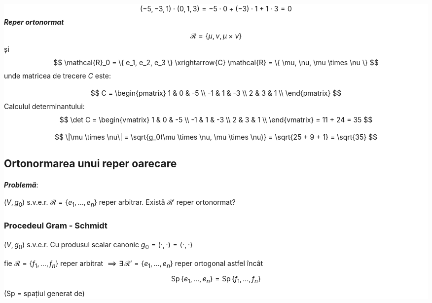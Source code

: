 $$
(-5, -3, 1) \cdot (0, 1, 3) = -5 \cdot 0 + (-3) \cdot 1 + 1 \cdot 3 = 0
$$
***Reper ortonormat***
$$
\mathcal{R} = \{ \mu, \nu, \mu \times \nu \}
$$
și
$$
\mathcal{R}_0 = \{ e_1, e_2, e_3 \} \xrightarrow{C} \mathcal{R} = \{ \mu, \nu, \mu \times \nu \}
$$
unde matricea de trecere $C$ este:

$$
C = 
\begin{pmatrix}
1 & 0 & -5 \\
-1 & 1 & -3 \\
2 & 3 & 1 \\
\end{pmatrix}
$$
Calculul determinantului:
$$
\det C = 
\begin{vmatrix}
1 & 0 & -5 \\
-1 & 1 & -3 \\
2 & 3 & 1 \\
\end{vmatrix} = 11 + 24 = 35
$$

$$
\|\mu \times \nu\| = \sqrt{g_0(\mu \times \nu, \mu \times \nu)} = \sqrt{25 + 9 + 1} = \sqrt{35}
$$
## Ortonormarea unui reper oarecare

***Problemă***:

$(V, g_0)$ s.v.e.r. $\mathcal{R} = \{e_1, \dots, e_n\}$ reper arbitrar. Există $\mathcal{R}'$ reper ortonormat? 

### Procedeul Gram - Schmidt

$(V, g_0)$ s.v.e.r. Cu produsul scalar canonic $g_0  = (\cdot, \cdot) = \langle \cdot, \cdot \rangle$  

fie $\mathcal{R} = \{f_1, \dots, f_n \}$ reper arbitrat $\implies \exists  \, \mathcal{R}' = \{e_1, \dots, e_n \}$ reper ortogonal astfel încât
$$
\operatorname{Sp}\{e_1, \dots, e_n \} = \operatorname{Sp}\{f_1, \dots, f_n \}
$$
(Sp = spațiul generat de) 
